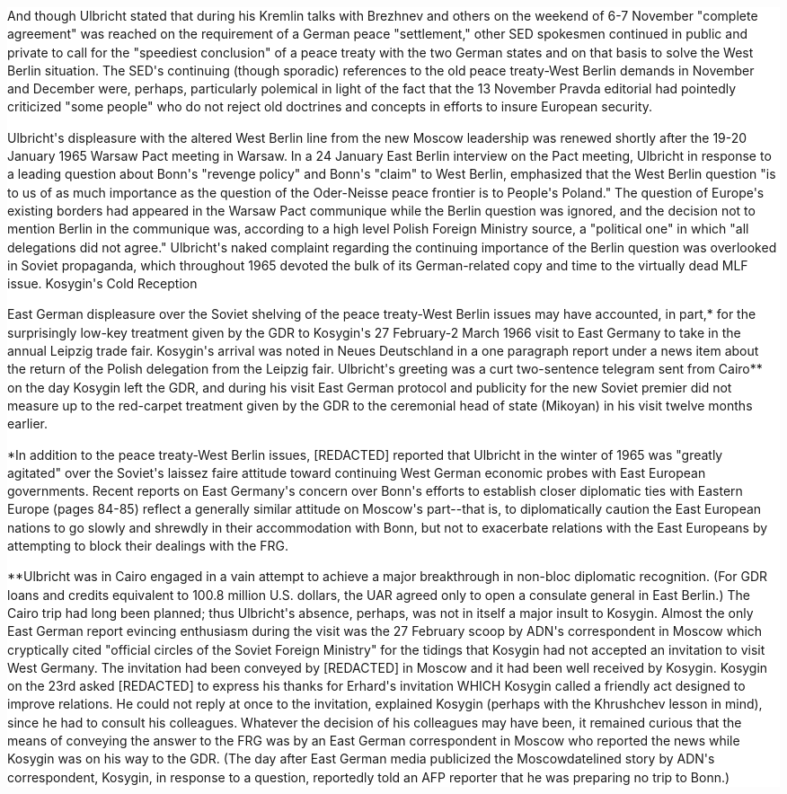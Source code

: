 And though Ulbricht stated that during his Kremlin talks with Brezhnev and others on the weekend of 6-7 November "complete agreement" was reached on the requirement of a German peace "settlement," other SED spokesmen continued in public and private to call for the "speediest conclusion" of a peace treaty with the two German states and on that basis to solve the West Berlin situation. The SED's continuing (though sporadic) references to the old peace treaty-West Berlin demands in November and December were, perhaps, particularly polemical in light of the fact that the 13 November Pravda editorial had pointedly criticized "some people" who do not reject old doctrines and concepts in efforts to insure European security.

Ulbricht's displeasure with the altered West Berlin line from the new Moscow leadership was renewed shortly after the 19-20 January 1965 Warsaw Pact meeting in Warsaw. In a 24 January East Berlin interview on the Pact meeting, Ulbricht in response to a leading question about Bonn's "revenge policy" and Bonn's "claim" to West Berlin, emphasized that the West Berlin question "is to us of as much importance as the question of the Oder-Neisse peace frontier is to People's Poland." The question of Europe's existing borders had appeared in the Warsaw Pact communique while the Berlin question was ignored, and the decision not to mention Berlin in the communique was, according to a high level Polish Foreign Ministry source, a "political one" in which "all delegations did not agree." Ulbricht's naked complaint regarding the continuing importance of the Berlin question was overlooked in Soviet propaganda, which throughout 1965 devoted the bulk of its German-related copy and time to the virtually dead MLF issue. Kosygin's Cold Reception

East German displeasure over the Soviet shelving of the peace treaty-West Berlin issues may have accounted, in part,* for the surprisingly low-key treatment given by the GDR to Kosygin's 27 February-2 March 1966 visit to East Germany to take in the annual Leipzig trade fair. Kosygin's arrival was noted in Neues Deutschland in a one paragraph report under a news item about the return of the Polish delegation from the Leipzig fair. Ulbricht's greeting was a curt two-sentence telegram sent from Cairo** on the day Kosygin left the GDR, and during his visit East German protocol and publicity for the new Soviet premier did not measure up to the red-carpet treatment given by the GDR to the ceremonial head of state (Mikoyan) in his visit twelve months earlier.

*In addition to the peace treaty-West Berlin issues, [REDACTED] reported that Ulbricht in the winter of 1965 was "greatly agitated" over the Soviet's laissez faire attitude toward continuing West German economic probes with East European governments. Recent reports on East Germany's concern over Bonn's efforts to establish closer diplomatic ties with Eastern Europe (pages 84-85) reflect a generally similar attitude on Moscow's part--that is, to diplomatically caution the East European nations to go slowly and shrewdly in their accommodation with Bonn, but not to exacerbate relations with the East Europeans by attempting to block their dealings with the FRG.

**Ulbricht was in Cairo engaged in a vain attempt to achieve a major breakthrough in non-bloc diplomatic recognition. (For GDR loans and credits equivalent to 100.8 million U.S. dollars, the UAR agreed only to open a consulate general in East Berlin.) The Cairo trip had long been planned; thus Ulbricht's absence, perhaps, was not in itself a major insult to Kosygin. Almost the only East German report evincing enthusiasm during the visit was the 27 February scoop by ADN's correspondent in Moscow which cryptically cited "official circles of the Soviet Foreign Ministry" for the tidings that Kosygin had not accepted an invitation to visit West Germany. The invitation had been conveyed by [REDACTED] in Moscow and it had been well received by Kosygin. Kosygin on the 23rd asked [REDACTED] to express his thanks for Erhard's invitation WHICH Kosygin called a friendly act designed to improve relations. He could not reply at once to the invitation, explained Kosygin (perhaps with the Khrushchev lesson in mind), since he had to consult his colleagues. Whatever the decision of his colleagues may have been, it remained curious that the means of conveying the answer to the FRG was by an East German correspondent in Moscow who reported the news while Kosygin was on his way to the GDR. (The day after East German media publicized the Moscowdatelined story by ADN's correspondent, Kosygin, in response to a question, reportedly told an AFP reporter that he was preparing no trip to Bonn.)
